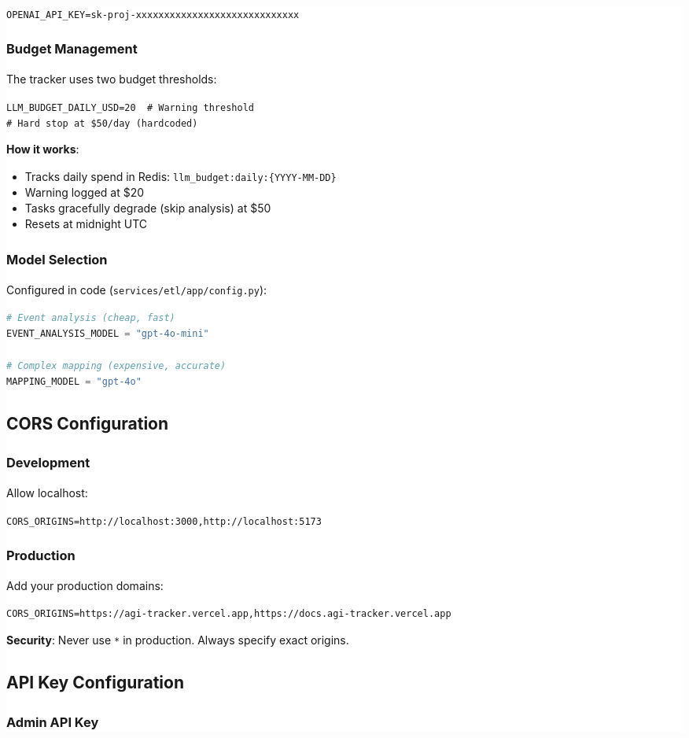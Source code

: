 ```env
OPENAI_API_KEY=sk-proj-xxxxxxxxxxxxxxxxxxxxxxxxxxxxx
```

### Budget Management

The tracker uses two budget thresholds:

```env
LLM_BUDGET_DAILY_USD=20  # Warning threshold
# Hard stop at $50/day (hardcoded)
```

**How it works**:
- Tracks daily spend in Redis: `llm_budget:daily:{YYYY-MM-DD}`
- Warning logged at $20
- Tasks gracefully degrade (skip analysis) at $50
- Resets at midnight UTC

### Model Selection

Configured in code (`services/etl/app/config.py`):

```python
# Event analysis (cheap, fast)
EVENT_ANALYSIS_MODEL = "gpt-4o-mini"

# Complex mapping (expensive, accurate)
MAPPING_MODEL = "gpt-4o"
```

## CORS Configuration

### Development

Allow localhost:

```env
CORS_ORIGINS=http://localhost:3000,http://localhost:5173
```

### Production

Add your production domains:

```env
CORS_ORIGINS=https://agi-tracker.vercel.app,https://docs.agi-tracker.vercel.app
```

**Security**: Never use `*` in production. Always specify exact origins.

## API Key Configuration

### Admin API Key
